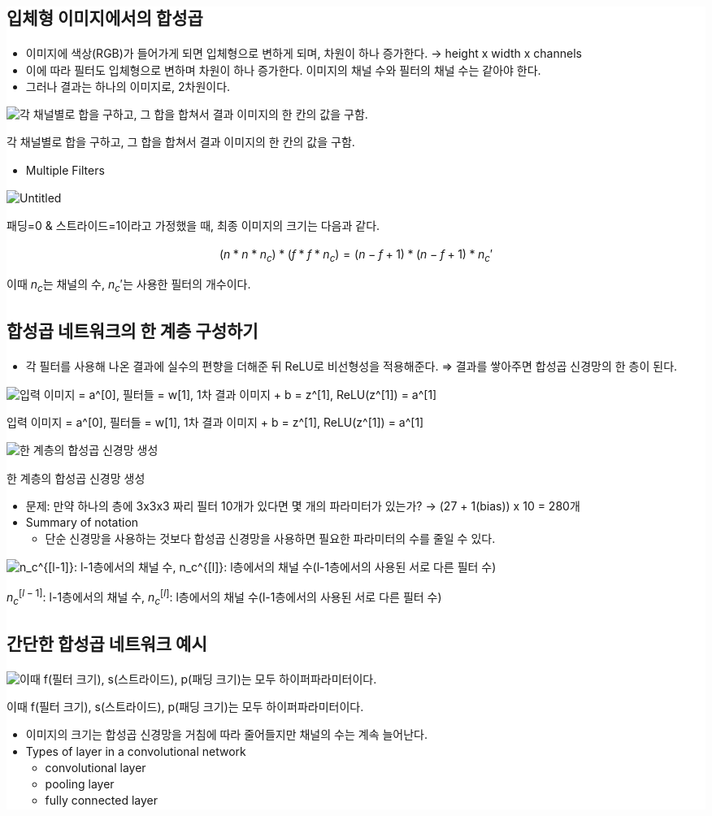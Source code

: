 ## 입체형 이미지에서의 합성곱

- 이미지에 색상(RGB)가 들어가게 되면 입체형으로 변하게 되며, 차원이 하나 증가한다. → height x width x channels
- 이에 따라 필터도 입체형으로 변하며 차원이 하나 증가한다. 이미지의 채널 수와 필터의 채널 수는 같아야 한다.
- 그러나 결과는 하나의 이미지로, 2차원이다.

![각 채널별로 합을 구하고, 그 합을 합쳐서 결과 이미지의 한 칸의 값을 구함. ](15%E1%84%8C%E1%85%AE%E1%84%8E%E1%85%A1%20a00ff5d6aaa74a329ef6dd907ee32a1d/Untitled%209.png)

각 채널별로 합을 구하고, 그 합을 합쳐서 결과 이미지의 한 칸의 값을 구함. 

- Multiple Filters

![Untitled](15%E1%84%8C%E1%85%AE%E1%84%8E%E1%85%A1%20a00ff5d6aaa74a329ef6dd907ee32a1d/Untitled%2010.png)

패딩=0 & 스트라이드=1이라고 가정했을 때, 최종 이미지의 크기는 다음과 같다. 

$$
(n*n*n_c)*(f*f*n_c) = (n-f+1)*(n-f+1)*n_c'
$$

이때 $n_c$는 채널의 수, $n_c'$는 사용한 필터의 개수이다. 

## 합성곱 네트워크의 한 계층 구성하기

- 각 필터를 사용해 나온 결과에 실수의 편향을 더해준 뒤 ReLU로 비선형성을 적용해준다. ⇒ 결과를 쌓아주면 합성곱 신경망의 한 층이 된다.

![입력 이미지 = a^[0], 필터들 = w[1], 1차 결과 이미지 + b = z^[1], ReLU(z^[1]) = a^[1]](15%E1%84%8C%E1%85%AE%E1%84%8E%E1%85%A1%20a00ff5d6aaa74a329ef6dd907ee32a1d/Untitled%2011.png)

입력 이미지 = a^[0], 필터들 = w[1], 1차 결과 이미지 + b = z^[1], ReLU(z^[1]) = a^[1]

![한 계층의 합성곱 신경망 생성](15%E1%84%8C%E1%85%AE%E1%84%8E%E1%85%A1%20a00ff5d6aaa74a329ef6dd907ee32a1d/Untitled%2012.png)

한 계층의 합성곱 신경망 생성

- 문제: 만약 하나의 층에 3x3x3 짜리 필터 10개가 있다면 몇 개의 파라미터가 있는가? → (27 + 1(bias)) x 10 = 280개
- Summary of notation
    - 단순 신경망을 사용하는 것보다 합성곱 신경망을 사용하면 필요한 파라미터의 수를 줄일 수 있다.

![$n_c^{[l-1]}$: l-1층에서의 채널 수, $n_c^{[l]}$: l층에서의 채널 수(l-1층에서의 사용된 서로 다른 필터 수)](15%E1%84%8C%E1%85%AE%E1%84%8E%E1%85%A1%20a00ff5d6aaa74a329ef6dd907ee32a1d/Untitled%2013.png)

$n_c^{[l-1]}$: l-1층에서의 채널 수, $n_c^{[l]}$: l층에서의 채널 수(l-1층에서의 사용된 서로 다른 필터 수)

## 간단한 합성곱 네트워크 예시

![이때 f(필터 크기), s(스트라이드), p(패딩 크기)는 모두 하이퍼파라미터이다. ](15%E1%84%8C%E1%85%AE%E1%84%8E%E1%85%A1%20a00ff5d6aaa74a329ef6dd907ee32a1d/Untitled%2014.png)

이때 f(필터 크기), s(스트라이드), p(패딩 크기)는 모두 하이퍼파라미터이다. 

- 이미지의 크기는 합성곱 신경망을 거침에 따라 줄어들지만 채널의 수는 계속 늘어난다.
- Types of layer in a convolutional network
    - convolutional layer
    - pooling layer
    - fully connected layer
